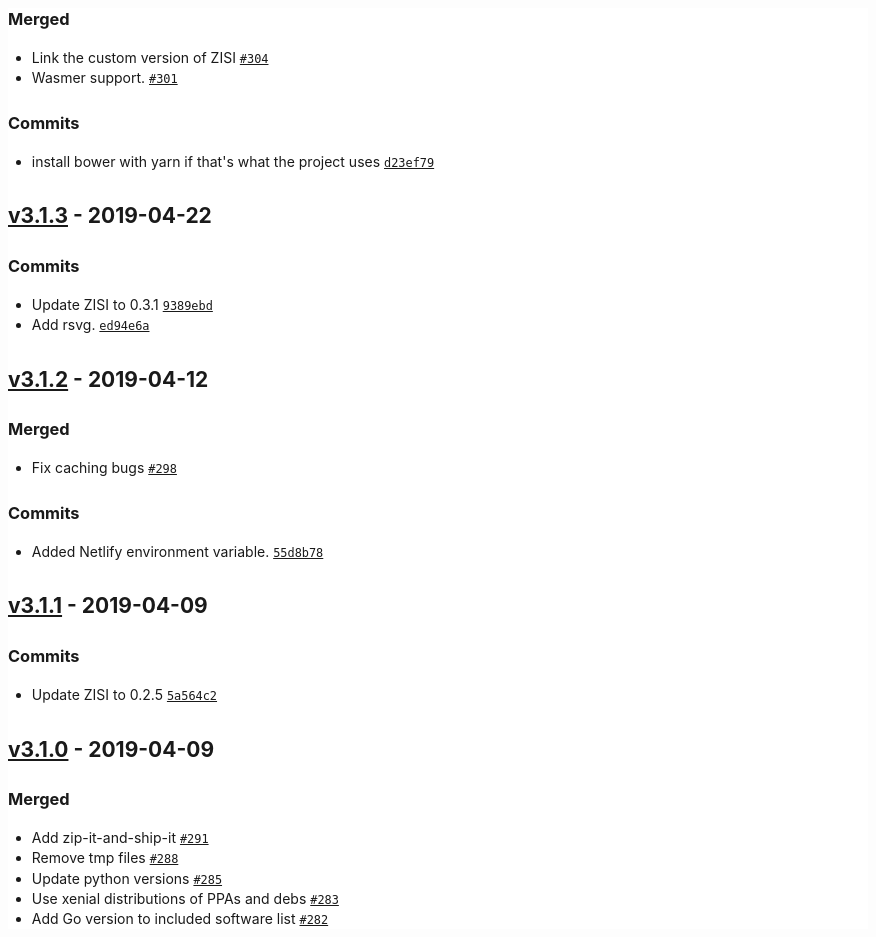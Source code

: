 ### Merged

- Link the custom version of ZISI [`#304`](https://github.com/netlify/build-image/pull/304)
- Wasmer support. [`#301`](https://github.com/netlify/build-image/pull/301)

### Commits

- install bower with yarn if that's what the project uses [`d23ef79`](https://github.com/netlify/build-image/commit/d23ef798f1ab27a74480834b49501e3f2fffb67b)

## [v3.1.3](https://github.com/netlify/build-image/compare/v3.1.2...v3.1.3) - 2019-04-22

### Commits

- Update ZISI to 0.3.1 [`9389ebd`](https://github.com/netlify/build-image/commit/9389ebd48bcef659c3a007708716ae43f2f239eb)
- Add rsvg. [`ed94e6a`](https://github.com/netlify/build-image/commit/ed94e6a4d7eccc6c41edb2c5e8fb010ff1fa1be6)

## [v3.1.2](https://github.com/netlify/build-image/compare/v3.1.1...v3.1.2) - 2019-04-12

### Merged

- Fix caching bugs [`#298`](https://github.com/netlify/build-image/pull/298)

### Commits

- Added Netlify environment variable. [`55d8b78`](https://github.com/netlify/build-image/commit/55d8b7831778afd946f8b08c5b4b8d3fd8c8c221)

## [v3.1.1](https://github.com/netlify/build-image/compare/v3.1.0...v3.1.1) - 2019-04-09

### Commits

- Update ZISI to 0.2.5 [`5a564c2`](https://github.com/netlify/build-image/commit/5a564c254c4dc6b4795239c8213aa3960ada8ed5)

## [v3.1.0](https://github.com/netlify/build-image/compare/v3.0.2...v3.1.0) - 2019-04-09

### Merged

- Add zip-it-and-ship-it [`#291`](https://github.com/netlify/build-image/pull/291)
- Remove tmp files [`#288`](https://github.com/netlify/build-image/pull/288)
- Update python versions  [`#285`](https://github.com/netlify/build-image/pull/285)
- Use xenial distributions of PPAs and debs [`#283`](https://github.com/netlify/build-image/pull/283)
- Add Go version to included software list [`#282`](https://github.com/netlify/build-image/pull/282)
